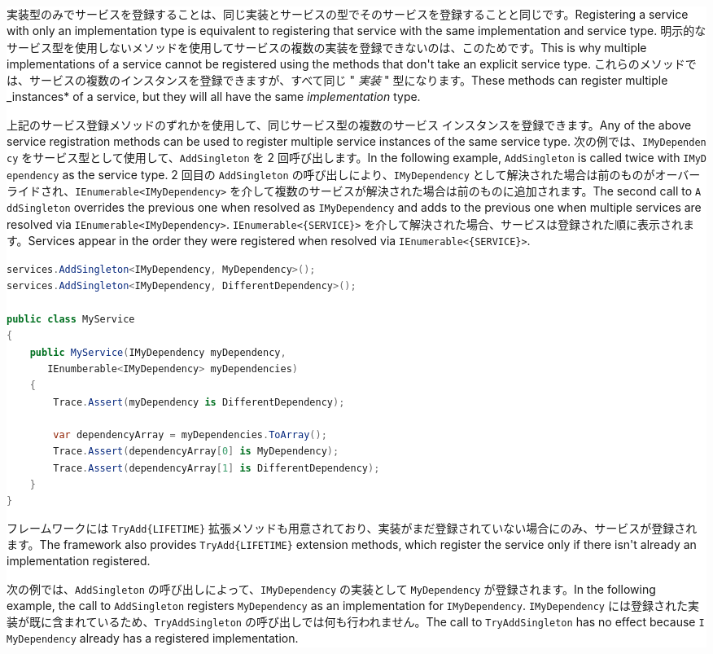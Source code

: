<span data-ttu-id="18586-247">実装型のみでサービスを登録することは、同じ実装とサービスの型でそのサービスを登録することと同じです。</span><span class="sxs-lookup"><span data-stu-id="18586-247">Registering a service with only an implementation type is equivalent to registering that service with the same implementation and service type.</span></span> <span data-ttu-id="18586-248">明示的なサービス型を使用しないメソッドを使用してサービスの複数の実装を登録できないのは、このためです。</span><span class="sxs-lookup"><span data-stu-id="18586-248">This is why multiple implementations of a service cannot be registered using the methods that don't take an explicit service type.</span></span> <span data-ttu-id="18586-249">これらのメソッドでは、サービスの複数のインスタンスを登録できますが、すべて同じ " *実装* " 型になります。</span><span class="sxs-lookup"><span data-stu-id="18586-249">These methods can register multiple _instances\* of a service, but they will all have the same *implementation* type.</span></span>

<span data-ttu-id="18586-250">上記のサービス登録メソッドのずれかを使用して、同じサービス型の複数のサービス インスタンスを登録できます。</span><span class="sxs-lookup"><span data-stu-id="18586-250">Any of the above service registration methods can be used to register multiple service instances of the same service type.</span></span> <span data-ttu-id="18586-251">次の例では、`IMyDependency` をサービス型として使用して、`AddSingleton` を 2 回呼び出します。</span><span class="sxs-lookup"><span data-stu-id="18586-251">In the following example, `AddSingleton` is called twice with `IMyDependency` as the service type.</span></span> <span data-ttu-id="18586-252">2 回目の `AddSingleton` の呼び出しにより、`IMyDependency` として解決された場合は前のものがオーバーライドされ、`IEnumerable<IMyDependency>` を介して複数のサービスが解決された場合は前のものに追加されます。</span><span class="sxs-lookup"><span data-stu-id="18586-252">The second call to `AddSingleton` overrides the previous one when resolved as `IMyDependency` and adds to the previous one when multiple services are resolved via `IEnumerable<IMyDependency>`.</span></span> <span data-ttu-id="18586-253">`IEnumerable<{SERVICE}>` を介して解決された場合、サービスは登録された順に表示されます。</span><span class="sxs-lookup"><span data-stu-id="18586-253">Services appear in the order they were registered when resolved via `IEnumerable<{SERVICE}>`.</span></span>

```csharp
services.AddSingleton<IMyDependency, MyDependency>();
services.AddSingleton<IMyDependency, DifferentDependency>();

public class MyService
{
    public MyService(IMyDependency myDependency, 
       IEnumberable<IMyDependency> myDependencies)
    {
        Trace.Assert(myDependency is DifferentDependency);

        var dependencyArray = myDependencies.ToArray();
        Trace.Assert(dependencyArray[0] is MyDependency);
        Trace.Assert(dependencyArray[1] is DifferentDependency);
    }
}
```

<span data-ttu-id="18586-254">フレームワークには `TryAdd{LIFETIME}` 拡張メソッドも用意されており、実装がまだ登録されていない場合にのみ、サービスが登録されます。</span><span class="sxs-lookup"><span data-stu-id="18586-254">The framework also provides `TryAdd{LIFETIME}` extension methods, which register the service only if there isn't already an implementation registered.</span></span>

<span data-ttu-id="18586-255">次の例では、`AddSingleton` の呼び出しによって、`IMyDependency` の実装として `MyDependency` が登録されます。</span><span class="sxs-lookup"><span data-stu-id="18586-255">In the following example, the call to `AddSingleton` registers `MyDependency` as an implementation for `IMyDependency`.</span></span> <span data-ttu-id="18586-256">`IMyDependency` には登録された実装が既に含まれているため、`TryAddSingleton` の呼び出しでは何も行われません。</span><span class="sxs-lookup"><span data-stu-id="18586-256">The call to `TryAddSingleton` has no effect because `IMyDependency` already has a registered implementation.</span></span>
